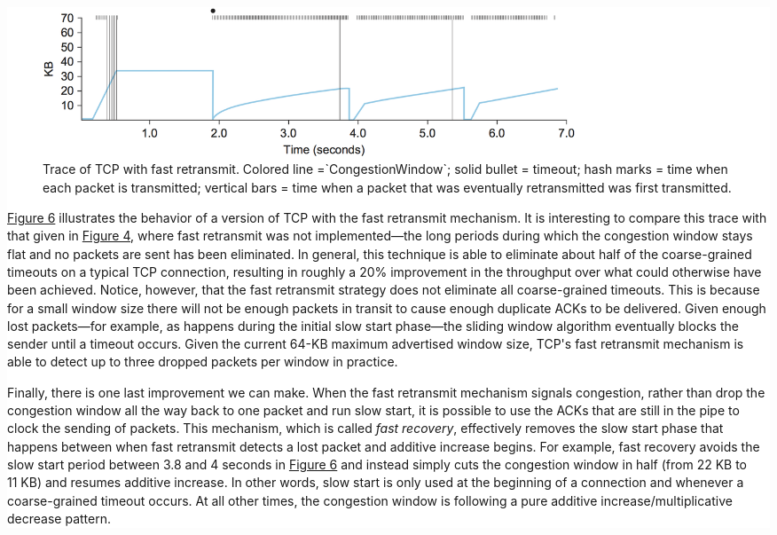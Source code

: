 <figure class="line">
	<a id="trace2"></a>
	<img src="figures/f06-13-9780123850591.png" width="600px"/>
	<figcaption>Trace of TCP with fast retransmit. Colored line
	=`CongestionWindow`; solid bullet = timeout; hash marks = time
	when each packet is transmitted; vertical bars = time when a
	packet that was eventually retransmitted was first
	transmitted.</figcaption>
</figure>

[Figure 6](#trace2) illustrates the behavior of a version of TCP with
the fast retransmit mechanism. It is interesting to compare this trace
with that given in [Figure 4](#trace1), where fast retransmit was not
implemented—the long periods during which the congestion window stays
flat and no packets are sent has been eliminated. In general, this
technique is able to eliminate about half of the coarse-grained timeouts
on a typical TCP connection, resulting in roughly a 20% improvement in
the throughput over what could otherwise have been achieved. Notice,
however, that the fast retransmit strategy does not eliminate all
coarse-grained timeouts. This is because for a small window size there
will not be enough packets in transit to cause enough duplicate ACKs to
be delivered. Given enough lost packets—for example, as happens during
the initial slow start phase—the sliding window algorithm eventually
blocks the sender until a timeout occurs. Given the current 64-KB
maximum advertised window size, TCP's fast retransmit mechanism is able
to detect up to three dropped packets per window in practice.

Finally, there is one last improvement we can make. When the fast
retransmit mechanism signals congestion, rather than drop the congestion
window all the way back to one packet and run slow start, it is possible
to use the ACKs that are still in the pipe to clock the sending of
packets. This mechanism, which is called *fast recovery*, effectively
removes the slow start phase that happens between when fast retransmit
detects a lost packet and additive increase begins. For example, fast
recovery avoids the slow start period between 3.8 and 4 seconds in
[Figure 6](#trace2) and instead simply cuts the congestion window in
half (from 22 KB to 11 KB) and resumes additive increase. In other
words, slow start is only used at the beginning of a connection and
whenever a coarse-grained timeout occurs. At all other times, the
congestion window is following a pure additive increase/multiplicative
decrease pattern.
